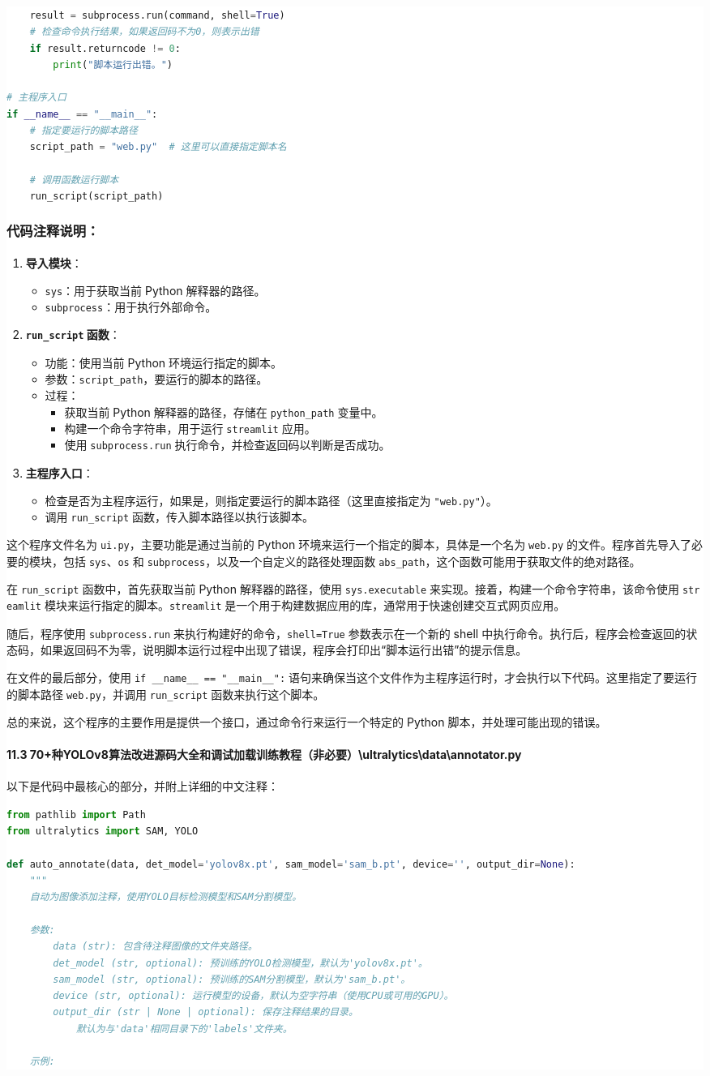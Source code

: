 ```python
    result = subprocess.run(command, shell=True)
    # 检查命令执行结果，如果返回码不为0，则表示出错
    if result.returncode != 0:
        print("脚本运行出错。")

# 主程序入口
if __name__ == "__main__":
    # 指定要运行的脚本路径
    script_path = "web.py"  # 这里可以直接指定脚本名

    # 调用函数运行脚本
    run_script(script_path)
```

### 代码注释说明：
1. **导入模块**：
   - `sys`：用于获取当前 Python 解释器的路径。
   - `subprocess`：用于执行外部命令。

2. **`run_script` 函数**：
   - 功能：使用当前 Python 环境运行指定的脚本。
   - 参数：`script_path`，要运行的脚本的路径。
   - 过程：
     - 获取当前 Python 解释器的路径，存储在 `python_path` 变量中。
     - 构建一个命令字符串，用于运行 `streamlit` 应用。
     - 使用 `subprocess.run` 执行命令，并检查返回码以判断是否成功。

3. **主程序入口**：
   - 检查是否为主程序运行，如果是，则指定要运行的脚本路径（这里直接指定为 `"web.py"`）。
   - 调用 `run_script` 函数，传入脚本路径以执行该脚本。

这个程序文件名为 `ui.py`，主要功能是通过当前的 Python 环境来运行一个指定的脚本，具体是一个名为 `web.py` 的文件。程序首先导入了必要的模块，包括 `sys`、`os` 和 `subprocess`，以及一个自定义的路径处理函数 `abs_path`，这个函数可能用于获取文件的绝对路径。

在 `run_script` 函数中，首先获取当前 Python 解释器的路径，使用 `sys.executable` 来实现。接着，构建一个命令字符串，该命令使用 `streamlit` 模块来运行指定的脚本。`streamlit` 是一个用于构建数据应用的库，通常用于快速创建交互式网页应用。

随后，程序使用 `subprocess.run` 来执行构建好的命令，`shell=True` 参数表示在一个新的 shell 中执行命令。执行后，程序会检查返回的状态码，如果返回码不为零，说明脚本运行过程中出现了错误，程序会打印出“脚本运行出错”的提示信息。

在文件的最后部分，使用 `if __name__ == "__main__":` 语句来确保当这个文件作为主程序运行时，才会执行以下代码。这里指定了要运行的脚本路径 `web.py`，并调用 `run_script` 函数来执行这个脚本。

总的来说，这个程序的主要作用是提供一个接口，通过命令行来运行一个特定的 Python 脚本，并处理可能出现的错误。

#### 11.3 70+种YOLOv8算法改进源码大全和调试加载训练教程（非必要）\ultralytics\data\annotator.py

以下是代码中最核心的部分，并附上详细的中文注释：

```python
from pathlib import Path
from ultralytics import SAM, YOLO

def auto_annotate(data, det_model='yolov8x.pt', sam_model='sam_b.pt', device='', output_dir=None):
    """
    自动为图像添加注释，使用YOLO目标检测模型和SAM分割模型。

    参数:
        data (str): 包含待注释图像的文件夹路径。
        det_model (str, optional): 预训练的YOLO检测模型，默认为'yolov8x.pt'。
        sam_model (str, optional): 预训练的SAM分割模型，默认为'sam_b.pt'。
        device (str, optional): 运行模型的设备，默认为空字符串（使用CPU或可用的GPU）。
        output_dir (str | None | optional): 保存注释结果的目录。
            默认为与'data'相同目录下的'labels'文件夹。

    示例:
```
